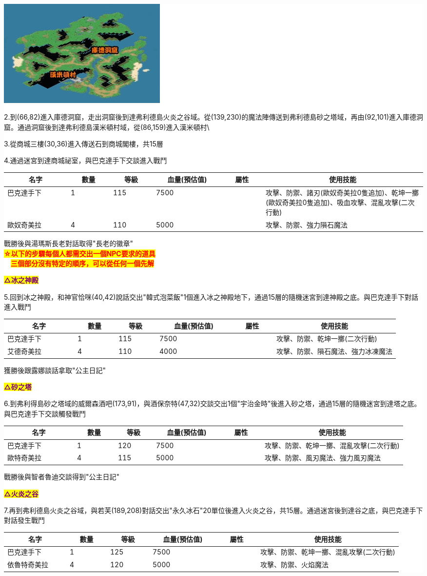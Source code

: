 <img src="../../../.gitbook/assets/mfa01m06.gif" alt="弗立德島（漢米頓）"></td></tr></tbody></table>

2.到(66,82)進入庫德洞窟，走出洞窟後到達弗利德島火炎之谷域。從(139,230)的魔法陣傳送到弗利德島砂之塔域，再由(92,101)進入庫德洞窟。通過洞窟後到達弗利德島漢米頓村域，從(86,159)進入漢米頓村\


3.從商城三樓(30,36)進入傳送石到商城閣樓，共15層

4.通過迷宮到達商城祕室，與巴克達手下交談進入戰鬥

<table><thead><tr><th width="116">名字</th><th width="73">數量</th><th width="74">等級</th><th width="128">血量(預估值)</th><th width="69">屬性</th><th>使用技能</th></tr></thead><tbody><tr><td>巴克達手下</td><td>1</td><td>115</td><td>7500</td><td> </td><td>攻擊、防禦、諸刃(歐奴奇美拉0隻追加)、乾坤一擲(歐奴奇美拉0隻追加)、吸血攻擊、混亂攻擊(二次行動)</td></tr><tr><td>歐奴奇美拉</td><td>4</td><td>110</td><td>5000</td><td> </td><td>攻擊、防禦、強力隕石魔法</td></tr></tbody></table>

戰勝後與湯瑪斯長老對話取得"長老的徽章"\
<mark style="color:red;">**☆以下的步驟每個人都需交出一個NPC要求的道具**</mark>\
　<mark style="color:red;">**三個部分沒有特定的順序，可以從任何一個先解**</mark>

<mark style="color:purple;">**△冰之神殿**</mark>

5.回到冰之神殿，和神官恰咪(40,42)說話交出"韓式泡菜飯"1個進入冰之神殿地下，通過15層的隨機迷宮到達神殿之底。與巴克達手下對話進入戰鬥

<table><thead><tr><th width="130">名字</th><th width="70">數量</th><th width="70">等級</th><th width="141">血量(預估值)</th><th width="71">屬性</th><th>使用技能</th></tr></thead><tbody><tr><td>巴克達手下</td><td>1</td><td>115</td><td>7500</td><td> </td><td>攻擊、防禦、乾坤一擲(二次行動)</td></tr><tr><td>艾德奇美拉</td><td>4</td><td>110</td><td>4000</td><td> </td><td>攻擊、防禦、隕石魔法、強力冰凍魔法</td></tr></tbody></table>

獲勝後跟露娜談話拿取"公主日記"

<mark style="color:purple;">**△砂之塔**</mark>

6.到弗利得島砂之塔域的威爾森酒吧(173,91)，與酒保奈特(47,32)交談交出1個"宇治金時"後進入砂之塔，通過15層的隨機迷宮到達塔之底。與巴克達手下交談觸發戰鬥

<table><thead><tr><th width="129">名字</th><th width="70">數量</th><th width="64">等級</th><th width="126">血量(預估值)</th><th width="69">屬性</th><th>使用技能</th></tr></thead><tbody><tr><td>巴克達手下</td><td>1</td><td>120</td><td>7500</td><td> </td><td>攻擊、防禦、乾坤一擲、混亂攻擊(二次行動)</td></tr><tr><td>歐特奇美拉</td><td>4</td><td>115</td><td>5000</td><td> </td><td>攻擊、防禦、風刃魔法、強力風刃魔法</td></tr></tbody></table>

戰勝後與智者魯迪交談得到"公主日記"

<mark style="color:purple;">**△火炎之谷**</mark>

7.再到弗利德島火炎之谷域，與若芙(189,208)對話交出"永久冰石"20單位後進入火炎之谷，共15層。通過迷宮後到達谷之底，與巴克達手下對話發生戰鬥

<table><thead><tr><th width="114">名字</th><th width="69">數量</th><th width="73">等級</th><th width="124">血量(預估值)</th><th width="69">屬性</th><th>使用技能</th></tr></thead><tbody><tr><td>巴克達手下</td><td>1</td><td>125</td><td>7500</td><td> </td><td>攻擊、防禦、乾坤一擲、混亂攻擊(二次行動)</td></tr><tr><td>依魯特奇美拉</td><td>4</td><td>120</td><td>5000</td><td> </td><td>攻擊、防禦、火焰魔法</td></tr></tbody></table>
